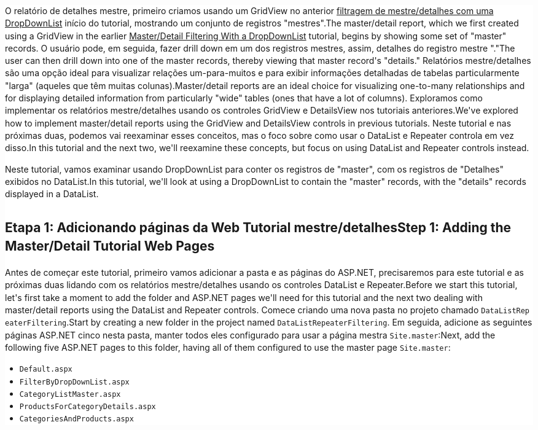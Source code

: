 <span data-ttu-id="e6482-108">O relatório de detalhes mestre, primeiro criamos usando um GridView no anterior [filtragem de mestre/detalhes com uma DropDownList](../masterdetail/master-detail-filtering-with-a-dropdownlist-cs.md) início do tutorial, mostrando um conjunto de registros "mestres".</span><span class="sxs-lookup"><span data-stu-id="e6482-108">The master/detail report, which we first created using a GridView in the earlier [Master/Detail Filtering With a DropDownList](../masterdetail/master-detail-filtering-with-a-dropdownlist-cs.md) tutorial, begins by showing some set of "master" records.</span></span> <span data-ttu-id="e6482-109">O usuário pode, em seguida, fazer drill down em um dos registros mestres, assim, detalhes do registro mestre "."</span><span class="sxs-lookup"><span data-stu-id="e6482-109">The user can then drill down into one of the master records, thereby viewing that master record's "details."</span></span> <span data-ttu-id="e6482-110">Relatórios mestre/detalhes são uma opção ideal para visualizar relações um-para-muitos e para exibir informações detalhadas de tabelas particularmente "larga" (aqueles que têm muitas colunas).</span><span class="sxs-lookup"><span data-stu-id="e6482-110">Master/detail reports are an ideal choice for visualizing one-to-many relationships and for displaying detailed information from particularly "wide" tables (ones that have a lot of columns).</span></span> <span data-ttu-id="e6482-111">Exploramos como implementar os relatórios mestre/detalhes usando os controles GridView e DetailsView nos tutoriais anteriores.</span><span class="sxs-lookup"><span data-stu-id="e6482-111">We've explored how to implement master/detail reports using the GridView and DetailsView controls in previous tutorials.</span></span> <span data-ttu-id="e6482-112">Neste tutorial e nas próximas duas, podemos vai reexaminar esses conceitos, mas o foco sobre como usar o DataList e Repeater controla em vez disso.</span><span class="sxs-lookup"><span data-stu-id="e6482-112">In this tutorial and the next two, we'll reexamine these concepts, but focus on using DataList and Repeater controls instead.</span></span>

<span data-ttu-id="e6482-113">Neste tutorial, vamos examinar usando DropDownList para conter os registros de "master", com os registros de "Detalhes" exibidos no DataList.</span><span class="sxs-lookup"><span data-stu-id="e6482-113">In this tutorial, we'll look at using a DropDownList to contain the "master" records, with the "details" records displayed in a DataList.</span></span>

## <a name="step-1-adding-the-masterdetail-tutorial-web-pages"></a><span data-ttu-id="e6482-114">Etapa 1: Adicionando páginas da Web Tutorial mestre/detalhes</span><span class="sxs-lookup"><span data-stu-id="e6482-114">Step 1: Adding the Master/Detail Tutorial Web Pages</span></span>

<span data-ttu-id="e6482-115">Antes de começar este tutorial, primeiro vamos adicionar a pasta e as páginas do ASP.NET, precisaremos para este tutorial e as próximas duas lidando com os relatórios mestre/detalhes usando os controles DataList e Repeater.</span><span class="sxs-lookup"><span data-stu-id="e6482-115">Before we start this tutorial, let's first take a moment to add the folder and ASP.NET pages we'll need for this tutorial and the next two dealing with master/detail reports using the DataList and Repeater controls.</span></span> <span data-ttu-id="e6482-116">Comece criando uma nova pasta no projeto chamado `DataListRepeaterFiltering`.</span><span class="sxs-lookup"><span data-stu-id="e6482-116">Start by creating a new folder in the project named `DataListRepeaterFiltering`.</span></span> <span data-ttu-id="e6482-117">Em seguida, adicione as seguintes páginas ASP.NET cinco nesta pasta, manter todos eles configurado para usar a página mestra `Site.master`:</span><span class="sxs-lookup"><span data-stu-id="e6482-117">Next, add the following five ASP.NET pages to this folder, having all of them configured to use the master page `Site.master`:</span></span>

- `Default.aspx`
- `FilterByDropDownList.aspx`
- `CategoryListMaster.aspx`
- `ProductsForCategoryDetails.aspx`
- `CategoriesAndProducts.aspx`
